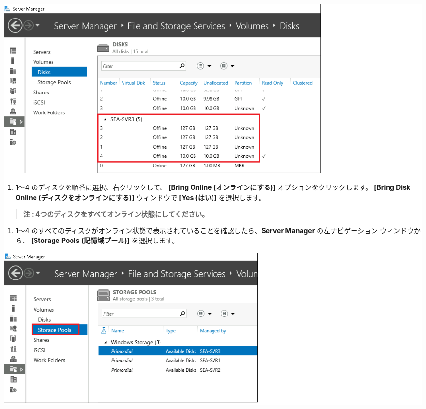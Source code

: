    <img src="./media/AZ-800_Lab9_14.png" alt="AZ-800_Lab9_14" style="zoom:80%;" />

   

1.  1～4 のディスクを順番に選択、右クリックして、 **[Bring Online (オンラインにする)]** オプションをクリックします。 **[Bring Disk Online (ディスクをオンラインにする)]** ウィンドウで **[Yes (はい)]** を選択します。

   > **注 : 4つのディスクをすべてオンライン状態にしてください。**

1.  1～4 のすべてのディスクがオンライン状態で表示されていることを確認したら、**Server Manager** の左ナビゲーション ウィンドウから、 **[Storage Pools (記憶域プール)]** を選択します。

   <img src="./media/AZ-800_Lab9_15.png" alt="AZ-800_Lab9_15" style="zoom:80%;" />
